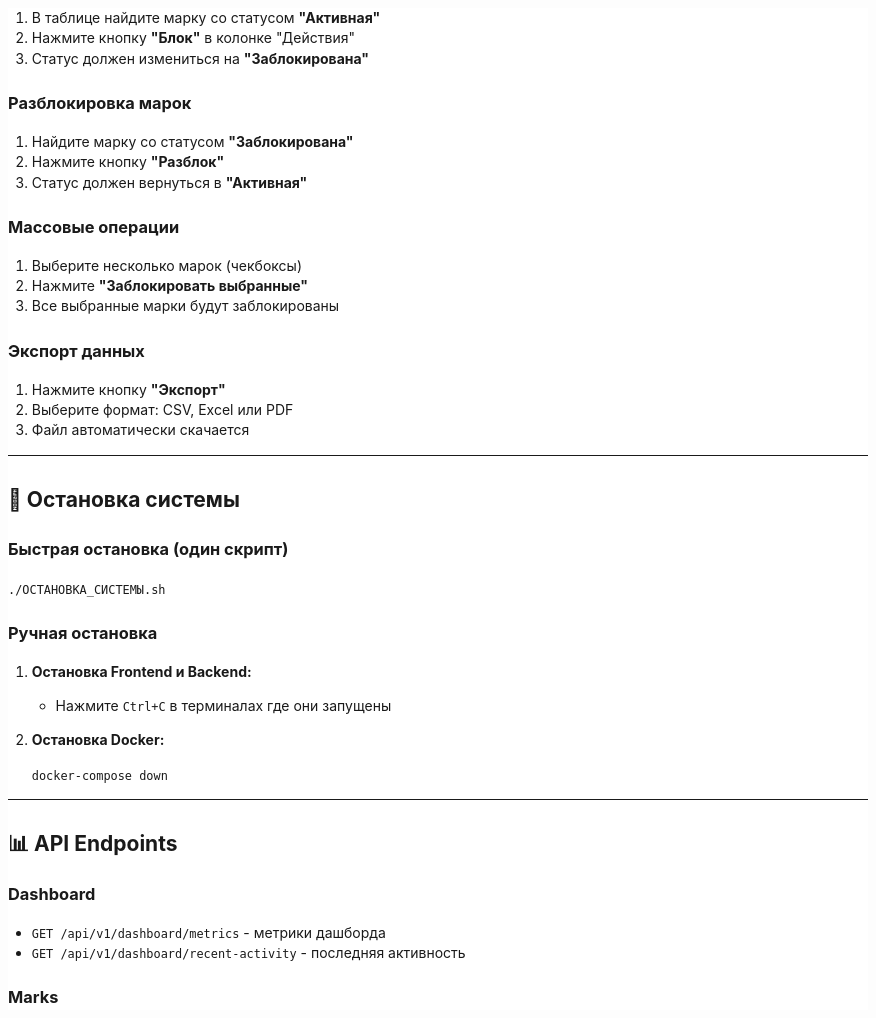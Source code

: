 1. В таблице найдите марку со статусом **"Активная"**
2. Нажмите кнопку **"Блок"** в колонке "Действия"
3. Статус должен измениться на **"Заблокирована"**

### Разблокировка марок

1. Найдите марку со статусом **"Заблокирована"**
2. Нажмите кнопку **"Разблок"**
3. Статус должен вернуться в **"Активная"**

### Массовые операции

1. Выберите несколько марок (чекбоксы)
2. Нажмите **"Заблокировать выбранные"**
3. Все выбранные марки будут заблокированы

### Экспорт данных

1. Нажмите кнопку **"Экспорт"**
2. Выберите формат: CSV, Excel или PDF
3. Файл автоматически скачается

---

## 🛑 Остановка системы

### Быстрая остановка (один скрипт)

```bash
./ОСТАНОВКА_СИСТЕМЫ.sh
```

### Ручная остановка

1. **Остановка Frontend и Backend:**
   - Нажмите `Ctrl+C` в терминалах где они запущены

2. **Остановка Docker:**
   ```bash
   docker-compose down
   ```

---

## 📊 API Endpoints

### Dashboard

- `GET /api/v1/dashboard/metrics` - метрики дашборда
- `GET /api/v1/dashboard/recent-activity` - последняя активность

### Marks
